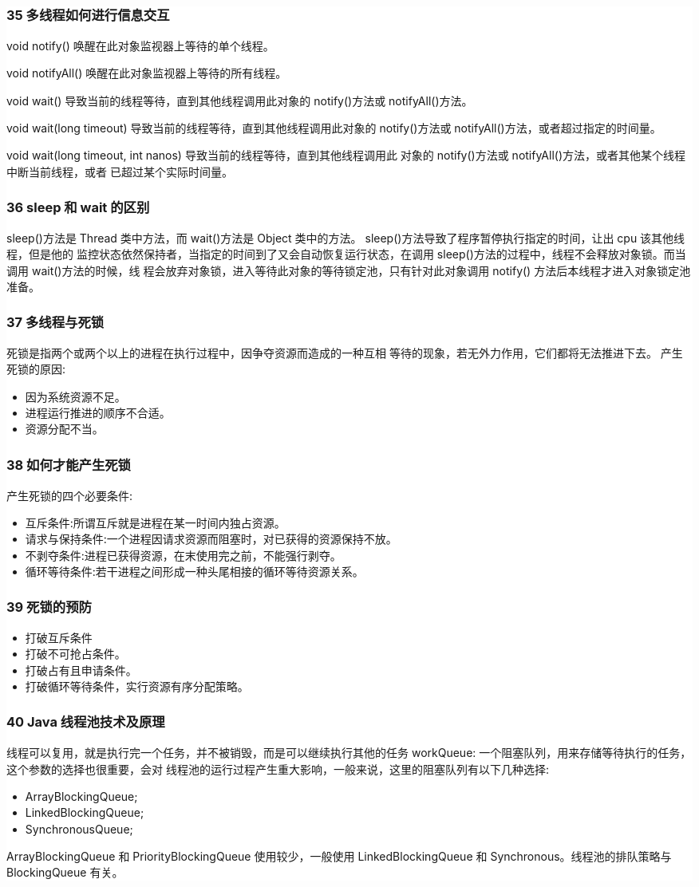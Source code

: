 ### 35 多线程如何进行信息交互

void notify() 唤醒在此对象监视器上等待的单个线程。

void notifyAll() 唤醒在此对象监视器上等待的所有线程。

void wait() 导致当前的线程等待，直到其他线程调用此对象的 notify()方法或 notifyAll()方法。

void wait(long timeout) 导致当前的线程等待，直到其他线程调用此对象的 notify()方法或 notifyAll()方法，或者超过指定的时间量。

void wait(long timeout, int nanos) 导致当前的线程等待，直到其他线程调用此 对象的 notify()方法或 notifyAll()方法，或者其他某个线程中断当前线程，或者 已超过某个实际时间量。

### 36 sleep 和 wait 的区别

sleep()方法是 Thread 类中方法，而 wait()方法是 Object 类中的方法。 sleep()方法导致了程序暂停执行指定的时间，让出 cpu 该其他线程，但是他的 监控状态依然保持者，当指定的时间到了又会自动恢复运行状态，在调用 sleep()方法的过程中，线程不会释放对象锁。而当调用 wait()方法的时候，线 程会放弃对象锁，进入等待此对象的等待锁定池，只有针对此对象调用 notify()
方法后本线程才进入对象锁定池准备。

### 37 多线程与死锁

死锁是指两个或两个以上的进程在执行过程中，因争夺资源而造成的一种互相 等待的现象，若无外力作用，它们都将无法推进下去。
产生死锁的原因:

* 因为系统资源不足。
* 进程运行推进的顺序不合适。 
* 资源分配不当。

### 38 如何才能产生死锁

产生死锁的四个必要条件: 

* 互斥条件:所谓互斥就是进程在某一时间内独占资源。 
* 请求与保持条件:一个进程因请求资源而阻塞时，对已获得的资源保持不放。
* 不剥夺条件:进程已获得资源，在末使用完之前，不能强行剥夺。 
* 循环等待条件:若干进程之间形成一种头尾相接的循环等待资源关系。

### 39 死锁的预防

* 打破互斥条件
* 打破不可抢占条件。
* 打破占有且申请条件。
* 打破循环等待条件，实行资源有序分配策略。

### 40 Java 线程池技术及原理

线程可以复用，就是执行完一个任务，并不被销毁，而是可以继续执行其他的任务
workQueue: 一个阻塞队列，用来存储等待执行的任务，这个参数的选择也很重要，会对 线程池的运行过程产生重大影响，一般来说，这里的阻塞队列有以下几种选择:

* ArrayBlockingQueue;
* LinkedBlockingQueue;
* SynchronousQueue;

ArrayBlockingQueue 和 PriorityBlockingQueue 使用较少，一般使用 LinkedBlockingQueue 和 Synchronous。线程池的排队策略与BlockingQueue 有关。
